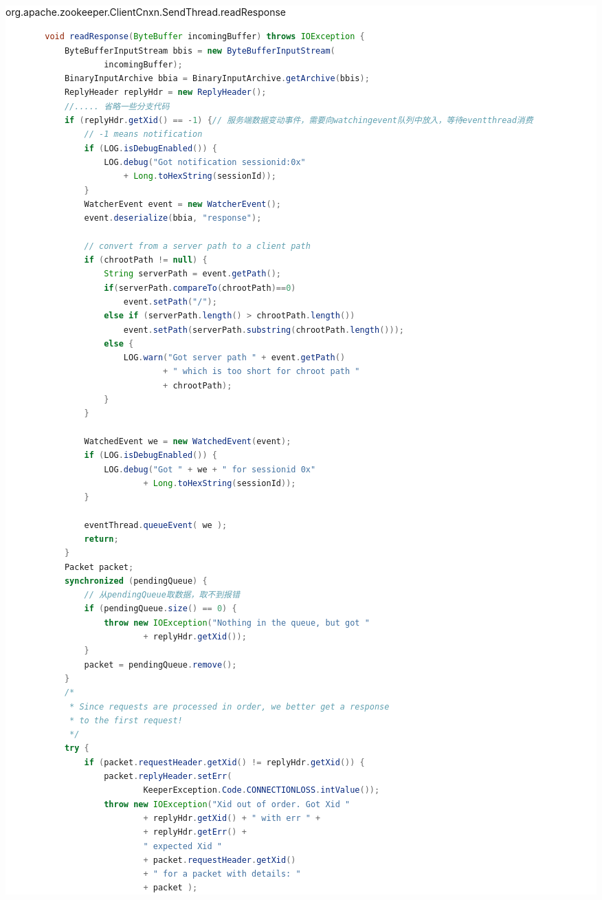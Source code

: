 org.apache.zookeeper.ClientCnxn.SendThread.readResponse
```java
        void readResponse(ByteBuffer incomingBuffer) throws IOException {
            ByteBufferInputStream bbis = new ByteBufferInputStream(
                    incomingBuffer);
            BinaryInputArchive bbia = BinaryInputArchive.getArchive(bbis);
            ReplyHeader replyHdr = new ReplyHeader();
            //..... 省略一些分支代码
            if (replyHdr.getXid() == -1) {// 服务端数据变动事件，需要向watchingevent队列中放入，等待eventthread消费
                // -1 means notification
                if (LOG.isDebugEnabled()) {
                    LOG.debug("Got notification sessionid:0x"
                        + Long.toHexString(sessionId));
                }
                WatcherEvent event = new WatcherEvent();
                event.deserialize(bbia, "response");

                // convert from a server path to a client path
                if (chrootPath != null) {
                    String serverPath = event.getPath();
                    if(serverPath.compareTo(chrootPath)==0)
                        event.setPath("/");
                    else if (serverPath.length() > chrootPath.length())
                        event.setPath(serverPath.substring(chrootPath.length()));
                    else {
                    	LOG.warn("Got server path " + event.getPath()
                    			+ " which is too short for chroot path "
                    			+ chrootPath);
                    }
                }

                WatchedEvent we = new WatchedEvent(event);
                if (LOG.isDebugEnabled()) {
                    LOG.debug("Got " + we + " for sessionid 0x"
                            + Long.toHexString(sessionId));
                }

                eventThread.queueEvent( we );
                return;
            }
            Packet packet;
            synchronized (pendingQueue) {
                // 从pendingQueue取数据，取不到报错
                if (pendingQueue.size() == 0) {
                    throw new IOException("Nothing in the queue, but got "
                            + replyHdr.getXid());
                }
                packet = pendingQueue.remove();
            }
            /*
             * Since requests are processed in order, we better get a response
             * to the first request!
             */
            try {
                if (packet.requestHeader.getXid() != replyHdr.getXid()) {
                    packet.replyHeader.setErr(
                            KeeperException.Code.CONNECTIONLOSS.intValue());
                    throw new IOException("Xid out of order. Got Xid "
                            + replyHdr.getXid() + " with err " +
                            + replyHdr.getErr() +
                            " expected Xid "
                            + packet.requestHeader.getXid()
                            + " for a packet with details: "
                            + packet );
```